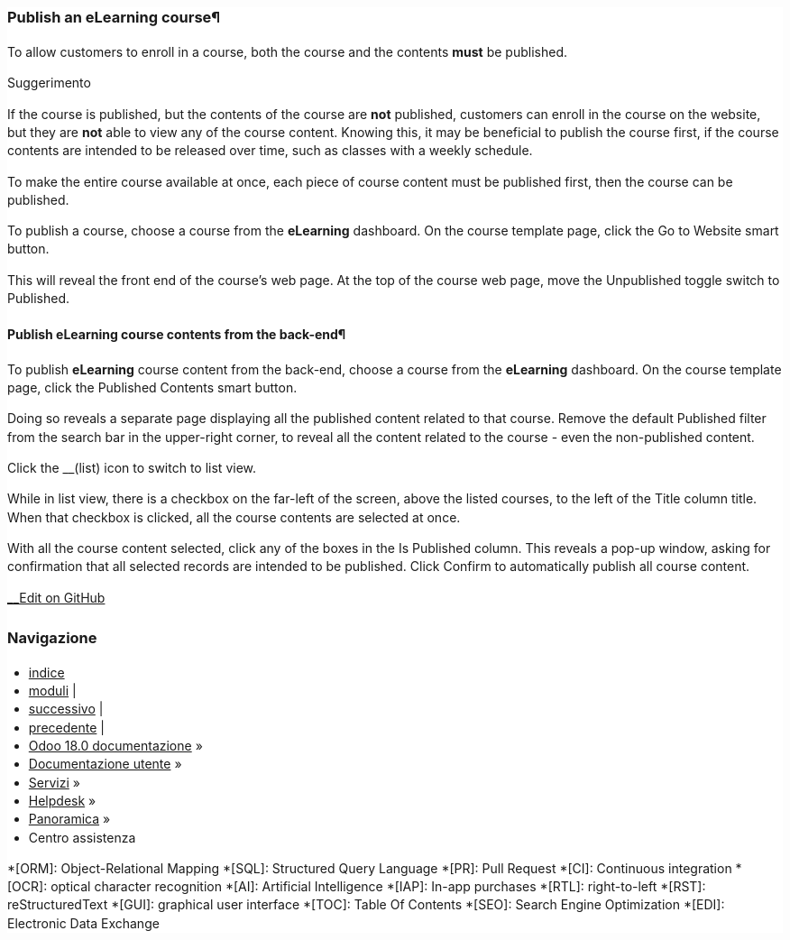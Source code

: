 ### Publish an eLearning course¶

To allow customers to enroll in a course, both the course and the contents **must** be published.

Suggerimento

If the course is published, but the contents of the course are **not** published, customers can enroll in the course on the website, but they are **not** able to view any of the course content. Knowing this, it may be beneficial to publish the course first, if the course contents are intended to be released over time, such as classes with a weekly schedule.

To make the entire course available at once, each piece of course content must be published first, then the course can be published.

To publish a course, choose a course from the **eLearning** dashboard. On the course template page, click the Go to Website smart button.

This will reveal the front end of the course’s web page. At the top of the course web page, move the Unpublished toggle switch to Published.

#### Publish eLearning course contents from the back-end¶

To publish **eLearning** course content from the back-end, choose a course from the **eLearning** dashboard. On the course template page, click the Published Contents smart button.

Doing so reveals a separate page displaying all the published content related to that course. Remove the default Published filter from the search bar in the upper-right corner, to reveal all the content related to the course - even the non-published content.

Click the __(list) icon to switch to list view.

While in list view, there is a checkbox on the far-left of the screen, above the listed courses, to the left of the Title column title. When that checkbox is clicked, all the course contents are selected at once.

With all the course content selected, click any of the boxes in the Is Published column. This reveals a pop-up window, asking for confirmation that all selected records are intended to be published. Click Confirm to automatically publish all course content.

[ __Edit on GitHub](https://github.com/odoo/documentation/edit/18.0/content/applications/services/helpdesk/overview/help_center.rst)

### Navigazione

  * [indice](../../../../genindex.html "Indice generale")
  * [moduli](../../../../py-modindex.html "Indice del modulo Python") |
  * [successivo](sla.html "Service level agreements \(SLA\)") |
  * [precedente](receiving_tickets.html "Receiving tickets") |
  * [Odoo 18.0 documentazione](../../../../index-2.html) »
  * [Documentazione utente](../../../../applications.html) »
  * [Servizi](../../../services.html) »
  * [Helpdesk](../../helpdesk.html) »
  * [Panoramica](../overview.html) »
  * Centro assistenza


  *[ORM]: Object-Relational Mapping
  *[SQL]: Structured Query Language
  *[PR]: Pull Request
  *[CI]: Continuous integration
  *[OCR]: optical character recognition
  *[AI]: Artificial Intelligence
  *[IAP]: In-app purchases
  *[RTL]: right-to-left
  *[RST]: reStructuredText
  *[GUI]: graphical user interface
  *[TOC]: Table Of Contents
  *[SEO]: Search Engine Optimization
  *[EDI]: Electronic Data Exchange